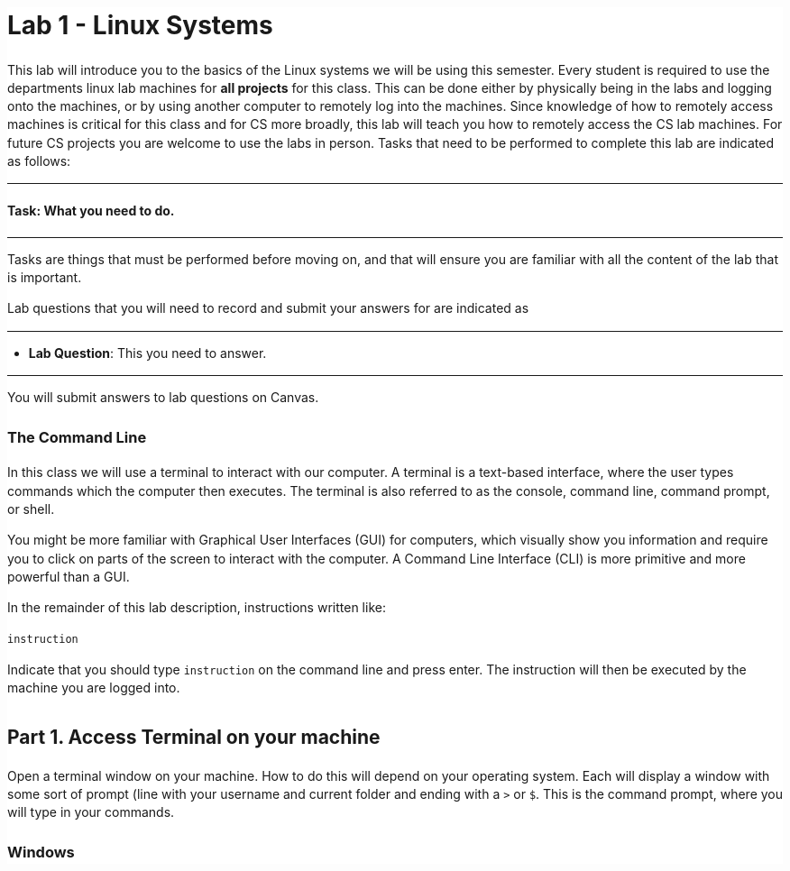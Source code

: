 # Lab 1 - Linux Systems

This lab will introduce you to the basics of the Linux systems we will be using this semester. 
Every student is required to use the departments linux lab machines for **all projects** for this class. 
This can be done either by physically being in the labs and logging onto the machines, or by using another computer to remotely log into the machines.  Since knowledge of how to remotely access machines is critical for this class and for CS more broadly, this lab will teach you how to remotely access the CS lab machines.  For future CS projects you are welcome to use the labs in person. 
Tasks that need to be performed to complete this lab are indicated as follows: 

---

#### Task: What you need to do. 

---

Tasks are things that must be performed before moving on, and that will ensure you are familiar with all the content of the lab that is important. 

Lab questions that you will need to record and submit your answers for are indicated as

---

  * **Lab Question**: This you need to answer.

---

You will submit answers to lab questions on Canvas. 


### The Command Line
In this class we will use a terminal to interact with our computer. A terminal is a text-based interface, where the user types commands which the computer then executes.  The terminal is also referred to as the console, command line, command prompt, or shell.  

You might be more familiar with Graphical User Interfaces (GUI) for computers, which visually show you information and require you to click on parts of the screen to interact with the computer.  A Command Line Interface (CLI) is more primitive and more powerful than a GUI.

In the remainder of this lab description, instructions written like:
```
instruction
```
Indicate that you should type `instruction` on the command line and press enter.  The instruction will then be executed by the machine you are logged into. 

## Part 1. Access Terminal on your machine

Open a terminal window on your machine. How to do this will depend on your operating system. Each will display a window with some sort of prompt (line with your username and current folder and ending with a `>` or `$`.  This is the command prompt, where you will type in your commands. 

###  Windows 
